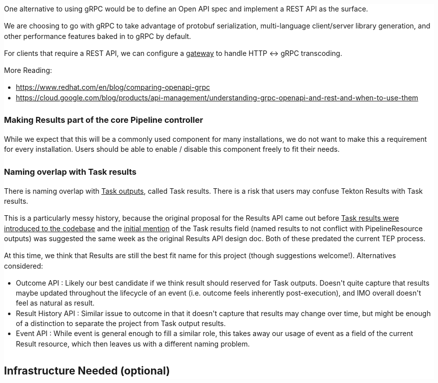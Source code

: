 One alternative to using gRPC would be to define an Open API spec and implement
a REST API as the surface.

We are choosing to go with gRPC to take advantage of protobuf serialization,
multi-language client/server library generation, and other performance features
baked in to gRPC by default.

For clients that require a REST API, we can configure a
[gateway](https://github.com/grpc-ecosystem/grpc-gateway) to handle HTTP <->
gRPC transcoding.

More Reading:

- https://www.redhat.com/en/blog/comparing-openapi-grpc
- https://cloud.google.com/blog/products/api-management/understanding-grpc-openapi-and-rest-and-when-to-use-them

### Making Results part of the core Pipeline controller

While we expect that this will be a commonly used component for many
installations, we do not want to make this a requirement for every installation.
Users should be able to enable / disable this component freely to fit their
needs.

### Naming overlap with Task results

There is naming overlap with
[Task outputs](https://github.com/tektoncd/pipeline/blob/master/docs/tasks.md#emitting-results),
called Task results. There is a risk that users may confuse Tekton Results with
Task results.

This is a particularly messy history, because the original proposal for the
Results API came out before
[Task results were introduced to the codebase](https://github.com/tektoncd/pipeline/pull/1921)
and the
[initial mention](https://github.com/tektoncd/pipeline/issues/1273#issuecomment-546494832)
of the Task results field (named results to not conflict with PipelineResource
outputs) was suggested the same week as the original Results API design doc.
Both of these predated the current TEP process.

At this time, we think that Results are still the best fit name for this project
(though suggestions welcome!). Alternatives considered:

- Outcome API : Likely our best candidate if we think result should reserved for
  Task outputs. Doesn't quite capture that results maybe updated throughout the
  lifecycle of an event (i.e. outcome feels inherently post-execution), and IMO
  overall doesn't feel as natural as result.
- Result History API : Similar issue to outcome in that it doesn't capture that
  results may change over time, but might be enough of a distinction to separate
  the project from Task output results.
- Event API : While event is general enough to fill a similar role, this takes
  away our usage of event as a field of the current Result resource, which then
  leaves us with a different naming problem.

## Infrastructure Needed (optional)
